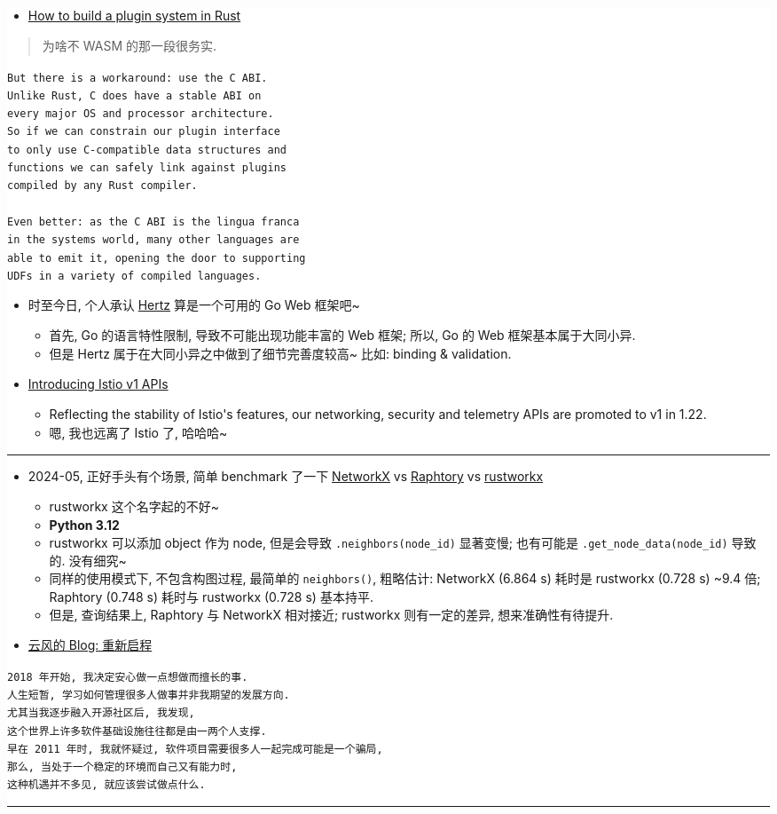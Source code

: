 - [How to build a plugin system in Rust](https://www.arroyo.dev/blog/rust-plugin-systems)

> 为啥不 WASM 的那一段很务实.

```
But there is a workaround: use the C ABI.
Unlike Rust, C does have a stable ABI on
every major OS and processor architecture.
So if we can constrain our plugin interface
to only use C-compatible data structures and
functions we can safely link against plugins
compiled by any Rust compiler.

Even better: as the C ABI is the lingua franca
in the systems world, many other languages are
able to emit it, opening the door to supporting
UDFs in a variety of compiled languages.
```

- 时至今日, 个人承认
  [Hertz](https://github.com/cloudwego/hertz/pull/1119)
  算是一个可用的 Go Web 框架吧~
  - 首先, Go 的语言特性限制, 导致不可能出现功能丰富的 Web 框架;
    所以, Go 的 Web 框架基本属于大同小异.
  - 但是 Hertz 属于在大同小异之中做到了细节完善度较高~
    比如: binding & validation.

- [Introducing Istio v1 APIs](https://preliminary.istio.io/latest/blog/2024/v1-apis/)
  - Reflecting the stability of Istio's features, our networking,
    security and telemetry APIs are promoted to v1 in 1.22.
  - 嗯, 我也远离了 Istio 了, 哈哈哈~

---

- 2024-05, 正好手头有个场景, 简单 benchmark 了一下
  [NetworkX](https://github.com/networkx/networkx)
  vs
  [Raphtory](https://github.com/Pometry/Raphtory)
  vs
  [rustworkx](https://github.com/Qiskit/rustworkx)
  - rustworkx 这个名字起的不好~
  - __Python 3.12__
  - rustworkx 可以添加 object 作为 node,
    但是会导致 `.neighbors(node_id)` 显著变慢;
    也有可能是 `.get_node_data(node_id)` 导致的.
    没有细究~
  - 同样的使用模式下, 不包含构图过程, 最简单的 `neighbors()`, 粗略估计:
    NetworkX (6.864 s) 耗时是 rustworkx (0.728 s) ~9.4 倍;
    Raphtory (0.748 s) 耗时与 rustworkx (0.728 s) 基本持平.
  - 但是, 查询结果上, Raphtory 与 NetworkX 相对接近;
    rustworkx 则有一定的差异, 想来准确性有待提升.

- [云风的 Blog: 重新启程](https://blog.codingnow.com/2024/05/farewell.html)

```
2018 年开始, 我决定安心做一点想做而擅长的事.
人生短暂, 学习如何管理很多人做事并非我期望的发展方向.
尤其当我逐步融入开源社区后, 我发现,
这个世界上许多软件基础设施往往都是由一两个人支撑.
早在 2011 年时, 我就怀疑过, 软件项目需要很多人一起完成可能是一个骗局,
那么, 当处于一个稳定的环境而自己又有能力时,
这种机遇并不多见, 就应该尝试做点什么.
```

---